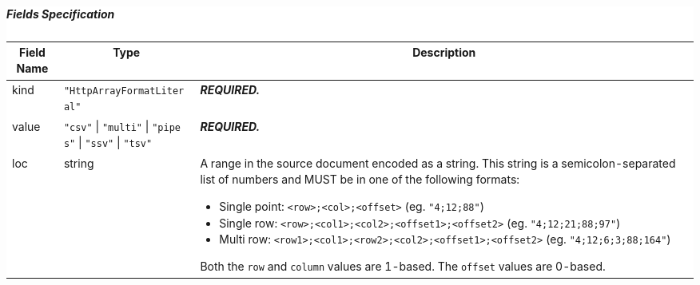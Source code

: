 ##### Fields Specification
| Field Name | Type | Description |
| -------- | ---- | ----------- |
| kind | `"HttpArrayFormatLiteral"` | ***REQUIRED.***  |
| value | `"csv"` \| `"multi"` \| `"pipes"` \| `"ssv"` \| `"tsv"` | ***REQUIRED.***  |
| loc | string |  A range in the source document encoded as a string. This string is a semicolon-separated list of numbers and MUST be in one of the following formats:<ul><li>Single point: <code>&lt;row&gt;;&lt;col&gt;;&lt;offset&gt;</code> (eg. <code>&quot;4;12;88&quot;</code>)</li><li>Single row: <code>&lt;row&gt;;&lt;col1&gt;;&lt;col2&gt;;&lt;offset1&gt;;&lt;offset2&gt;</code> (eg. <code>&quot;4;12;21;88;97&quot;</code>)</li><li>Multi row: <code>&lt;row1&gt;;&lt;col1&gt;;&lt;row2&gt;;&lt;col2&gt;;&lt;offset1&gt;;&lt;offset2&gt;</code> (eg. <code>&quot;4;12;6;3;88;164&quot;</code>)</li></ul>Both the `row` and `column` values are 1-based. The `offset` values are 0-based. |